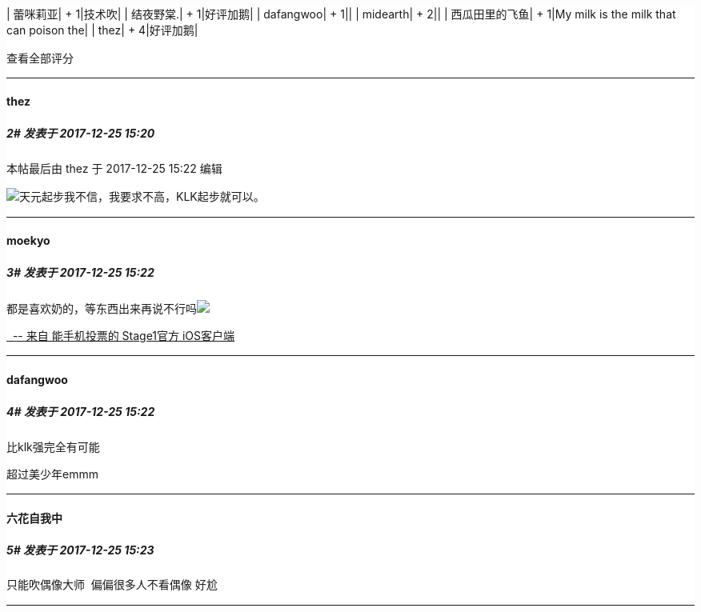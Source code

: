 | 蕾咪莉亚| + 1|技术吹|
| 结夜野棠.| + 1|好评加鹅|
| dafangwoo| + 1||
| midearth| + 2||
| 西瓜田里的飞鱼| + 1|My milk is the milk that can poison the|
| thez| + 4|好评加鹅|


查看全部评分


-----

####  thez  
##### 2#       发表于 2017-12-25 15:20


 本帖最后由 thez 于 2017-12-25 15:22 编辑 

<img src="https://static.saraba1st.com/image/smiley/carton2017/046.png" referrerpolicy="no-referrer">天元起步我不信，我要求不高，KLK起步就可以。


-----

####  moekyo  
##### 3#       发表于 2017-12-25 15:22


都是喜欢奶的，等东西出来再说不行吗<img src="https://static.saraba1st.com/image/smiley/face2017/003.png" referrerpolicy="no-referrer">

[  -- 来自 能手机投票的 Stage1官方 iOS客户端](https://itunes.apple.com/fi/app/saraba1st/id1221237470?mt=8)


-----

####  dafangwoo  
##### 4#       发表于 2017-12-25 15:22


比klk强完全有可能


超过美少年emmm


-----

####  六花自我中  
##### 5#       发表于 2017-12-25 15:23


只能吹偶像大师  偏偏很多人不看偶像 好尬


-----
